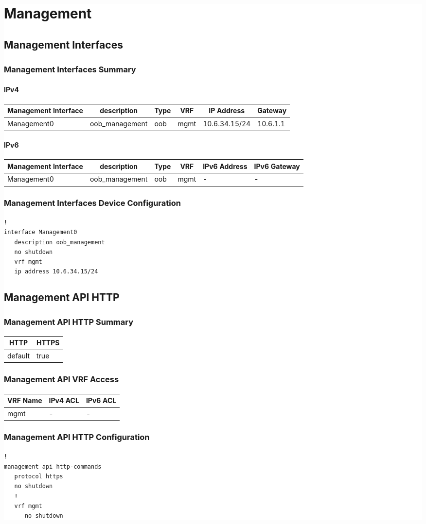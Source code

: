 
# Management

## Management Interfaces

### Management Interfaces Summary

#### IPv4

| Management Interface | description | Type | VRF | IP Address | Gateway |
| -------------------- | ----------- | ---- | --- | ---------- | ------- |
| Management0 | oob_management | oob | mgmt | 10.6.34.15/24 | 10.6.1.1 |

#### IPv6

| Management Interface | description | Type | VRF | IPv6 Address | IPv6 Gateway |
| -------------------- | ----------- | ---- | --- | ------------ | ------------ |
| Management0 | oob_management | oob | mgmt | -  | - |

### Management Interfaces Device Configuration

```eos
!
interface Management0
   description oob_management
   no shutdown
   vrf mgmt
   ip address 10.6.34.15/24
```

## Management API HTTP

### Management API HTTP Summary

| HTTP | HTTPS |
| ---------- | ---------- |
| default | true |

### Management API VRF Access

| VRF Name | IPv4 ACL | IPv6 ACL |
| -------- | -------- | -------- |
| mgmt | - | - |


### Management API HTTP Configuration

```eos
!
management api http-commands
   protocol https
   no shutdown
   !
   vrf mgmt
      no shutdown
```
